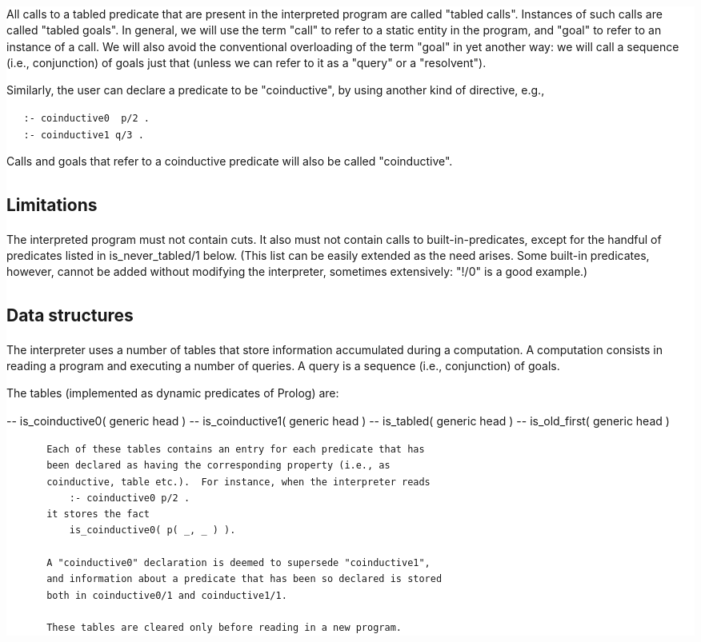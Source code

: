    All calls to a tabled predicate that are present in the interpreted program
   are called "tabled calls".  Instances of such calls are called "tabled
   goals".  In general, we will use the term "call" to refer to a static entity
   in the program, and "goal" to refer to an instance of a call.  We will also
   avoid the conventional overloading of the term "goal" in yet another way: we
   will call a sequence (i.e., conjunction) of goals just that (unless we can
   refer to it as a "query" or a "resolvent").

   Similarly, the user can declare a predicate to be "coinductive", by using
   another kind of directive, e.g.,

       :- coinductive0  p/2 .
       :- coinductive1 q/3 .

   Calls and goals that refer to a coinductive predicate will also be called
   "coinductive".


   Limitations
   -----------

   The interpreted program must not contain cuts.  It also must not contain
   calls to built-in-predicates, except for the handful of predicates listed in
   is_never_tabled/1 below.  (This list can be easily extended as the need arises.  Some
   built-in predicates, however, cannot be added without modifying the
   interpreter, sometimes extensively: "!/0" is a good example.)



   Data structures
   ---------------

   The interpreter uses a number of tables that store information accumulated
   during a computation.  A computation consists in reading a program and
   executing a number of queries.  A query is a sequence (i.e., conjunction) of
   goals.

   The tables (implemented as dynamic predicates of Prolog) are:


   -- is_coinductive0( generic head )
   -- is_coinductive1( generic head )
   -- is_tabled( generic head )
   -- is_old_first( generic head )

           Each of these tables contains an entry for each predicate that has
           been declared as having the corresponding property (i.e., as
           coinductive, table etc.).  For instance, when the interpreter reads
               :- coinductive0 p/2 .
           it stores the fact
               is_coinductive0( p( _, _ ) ).

           A "coinductive0" declaration is deemed to supersede "coinductive1",
           and information about a predicate that has been so declared is stored
           both in coinductive0/1 and coinductive1/1.

           These tables are cleared only before reading in a new program.
